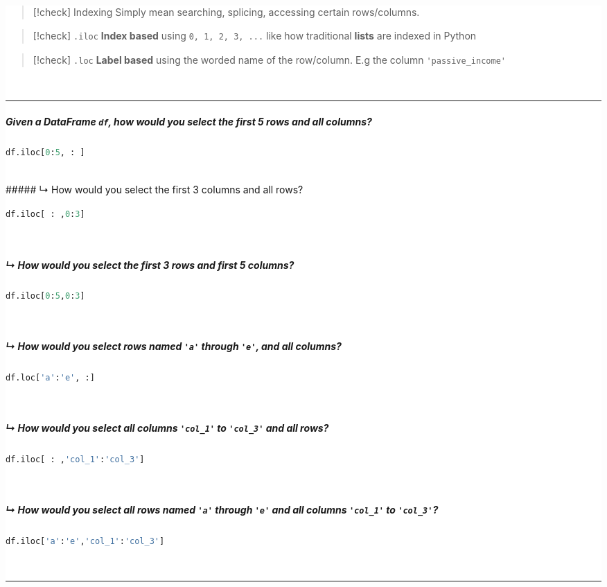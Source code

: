> [!check] Indexing
> Simply mean searching, splicing, accessing certain rows/columns. 

> [!check] `.iloc`
> **Index based** using `0, 1, 2, 3, ...` like how traditional **lists** are indexed in Python

> [!check] `.loc`
> **Label based** using the worded name of the row/column. E.g the column `'passive_income'`

<br> 

---

##### Given a DataFrame `df`, how would you select the first 5 rows and all columns? 

```python
df.iloc[0:5, : ]
```

<br>
##### ↳ How would you select the first 3 columns and all rows? 


```python
df.iloc[ : ,0:3]
```

<br>

##### ↳ How would you select the first 3 rows and first 5 columns? 


```python
df.iloc[0:5,0:3]
```

<br>

##### ↳ How would you select rows named `'a'` through `'e'`, and all columns? 


```python
df.loc['a':'e', :]
```

<br>

##### ↳ How would you select all columns `'col_1'` to `'col_3'` and all rows? 


```python
df.iloc[ : ,'col_1':'col_3']
```

<br>

##### ↳ How would you select all rows named `'a'` through `'e'` and all columns `'col_1'` to `'col_3'`?


```python
df.iloc['a':'e','col_1':'col_3']
```

<br>


---


